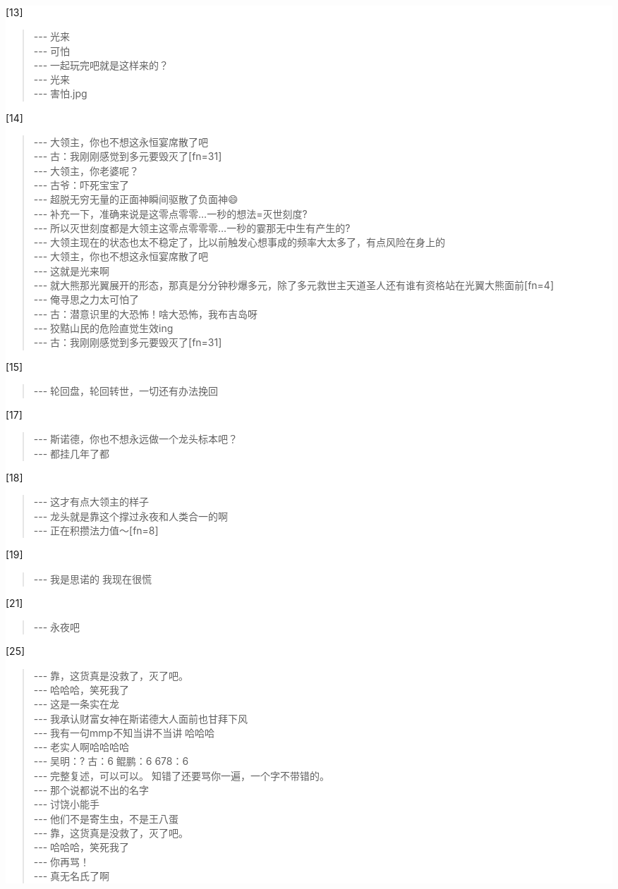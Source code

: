 [13] 
>--- 光来<br>
>--- 可怕<br>
>--- 一起玩完吧就是这样来的？<br>
>--- 光来<br>
>--- 害怕.jpg<br>

[14] 
>--- 大领主，你也不想这永恒宴席散了吧<br>
>--- 古：我刚刚感觉到多元要毁灭了[fn=31]<br>
>--- 大领主，你老婆呢？<br>
>--- 古爷：吓死宝宝了<br>
>--- 超脱无穷无量的正面神瞬间驱散了负面神😄<br>
>--- 补充一下，准确来说是这零点零零...一秒的想法=灭世刻度?<br>
>--- 所以灭世刻度都是大领主这零点零零零...一秒的霎那无中生有产生的?<br>
>--- 大领主现在的状态也太不稳定了，比以前触发心想事成的频率大太多了，有点风险在身上的<br>
>--- 大领主，你也不想这永恒宴席散了吧<br>
>--- 这就是光来啊<br>
>--- 就大熊那光翼展开的形态，那真是分分钟秒爆多元，除了多元救世主天道圣人还有谁有资格站在光翼大熊面前[fn=4]<br>
>--- 俺寻思之力太可怕了<br>
>--- 古：潜意识里的大恐怖！啥大恐怖，我布吉岛呀<br>
>--- 狡黠山民的危险直觉生效ing<br>
>--- 古：我刚刚感觉到多元要毁灭了[fn=31]<br>

[15] 
>--- 轮回盘，轮回转世，一切还有办法挽回<br>

[17] 
>--- 斯诺德，你也不想永远做一个龙头标本吧？<br>
>--- 都挂几年了都<br>

[18] 
>--- 这才有点大领主的样子<br>
>--- 龙头就是靠这个撑过永夜和人类合一的啊<br>
>--- 正在积攒法力值～[fn=8]<br>

[19] 
>--- 我是思诺的 我现在很慌<br>

[21] 
>--- 永夜吧<br>

[25] 
>--- 靠，这货真是没救了，灭了吧。<br>
>--- 哈哈哈，笑死我了<br>
>--- 这是一条实在龙<br>
>--- 我承认财富女神在斯诺德大人面前也甘拜下风<br>
>--- 我有一句mmp不知当讲不当讲  哈哈哈<br>
>--- 老实人啊哈哈哈哈<br>
>--- 吴明：?
古：6
鲲鹏：6
678：6<br>
>--- 完整复述，可以可以。
知错了还要骂你一遍，一个字不带错的。<br>
>--- 那个说都说不出的名字<br>
>--- 讨饶小能手<br>
>--- 他们不是寄生虫，不是王八蛋<br>
>--- 靠，这货真是没救了，灭了吧。<br>
>--- 哈哈哈，笑死我了<br>
>--- 你再骂！<br>
>--- 真无名氏了啊<br>
